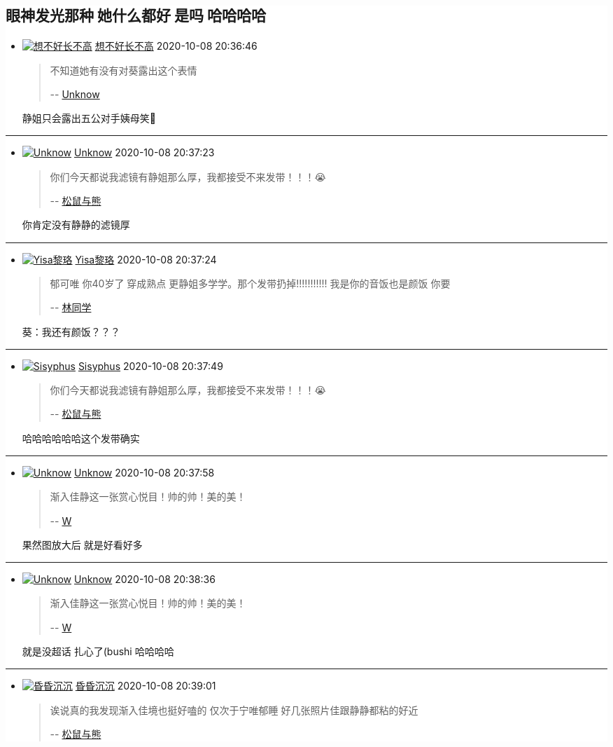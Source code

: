   眼神发光那种 她什么都好 是吗  哈哈哈哈  
---
* [![想不好长不高](../../image/icon/u4098918-4.jpg)](https://www.douban.com/people/4098918/)    [想不好长不高](https://www.douban.com/people/4098918/)    2020-10-08 20:36:46  
  >不知道她有没有对葵露出这个表情  
  >
  >-- [Unknow](https://www.douban.com/people/219306324/)  
  
  静姐只会露出五公对手姨母笑🤧  
---
* [![Unknow](../../image/icon/u219306324-4.jpg)](https://www.douban.com/people/219306324/)    [Unknow](https://www.douban.com/people/219306324/)    2020-10-08 20:37:23  
  >你们今天都说我滤镜有静姐那么厚，我都接受不来发带！！！😭  
  >
  >-- [松鼠与熊](https://www.douban.com/people/168667402/)  
  
  你肯定没有静静的滤镜厚  
---
* [![Yisa黎珞](../../image/icon/u217273308-1.jpg)](https://www.douban.com/people/217273308/)    [Yisa黎珞](https://www.douban.com/people/217273308/)    2020-10-08 20:37:24  
  >郁可唯 你40岁了 穿成熟点 更静姐多学学。那个发带扔掉!!!!!!!!!!!  我是你的音饭也是颜饭 你要  
  >
  >-- [林同学](https://www.douban.com/people/185437728/)  
  
  葵：我还有颜饭？？？  
---
* [![Sisyphus](../../image/icon/u223292445-5.jpg)](https://www.douban.com/people/223292445/)    [Sisyphus](https://www.douban.com/people/223292445/)    2020-10-08 20:37:49  
  >你们今天都说我滤镜有静姐那么厚，我都接受不来发带！！！😭  
  >
  >-- [松鼠与熊](https://www.douban.com/people/168667402/)  
  
  哈哈哈哈哈哈这个发带确实  
---
* [![Unknow](../../image/icon/u219306324-4.jpg)](https://www.douban.com/people/219306324/)    [Unknow](https://www.douban.com/people/219306324/)    2020-10-08 20:37:58  
  >渐入佳静这一张赏心悦目！帅的帅！美的美！  
  >
  >-- [W](https://www.douban.com/people/154486190/)  
  
  果然图放大后 就是好看好多  
---
* [![Unknow](../../image/icon/u219306324-4.jpg)](https://www.douban.com/people/219306324/)    [Unknow](https://www.douban.com/people/219306324/)    2020-10-08 20:38:36  
  >渐入佳静这一张赏心悦目！帅的帅！美的美！  
  >
  >-- [W](https://www.douban.com/people/154486190/)  
  
  就是没超话 扎心了(bushi  哈哈哈哈  
---
* [![昏昏沉沉](../../image/icon/u223180665-2.jpg)](https://www.douban.com/people/223180665/)    [昏昏沉沉](https://www.douban.com/people/223180665/)    2020-10-08 20:39:01  
  >诶说真的我发现渐入佳境也挺好嗑的  仅次于宁唯郁睡   好几张照片佳跟静静都粘的好近  
  >
  >-- [松鼠与熊](https://www.douban.com/people/168667402/)  
  